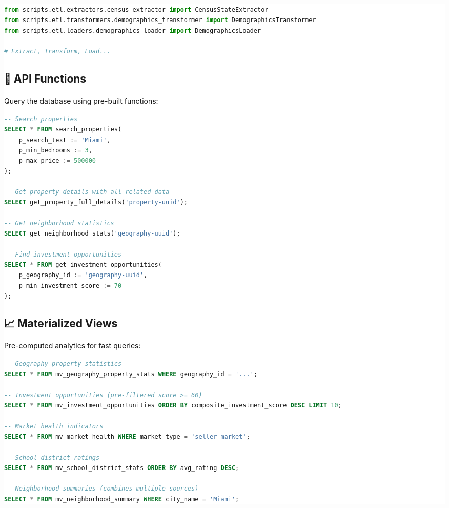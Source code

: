 ```python
from scripts.etl.extractors.census_extractor import CensusStateExtractor
from scripts.etl.transformers.demographics_transformer import DemographicsTransformer
from scripts.etl.loaders.demographics_loader import DemographicsLoader

# Extract, Transform, Load...
```

## 🔧 API Functions

Query the database using pre-built functions:

```sql
-- Search properties
SELECT * FROM search_properties(
    p_search_text := 'Miami',
    p_min_bedrooms := 3,
    p_max_price := 500000
);

-- Get property details with all related data
SELECT get_property_full_details('property-uuid');

-- Get neighborhood statistics
SELECT get_neighborhood_stats('geography-uuid');

-- Find investment opportunities
SELECT * FROM get_investment_opportunities(
    p_geography_id := 'geography-uuid',
    p_min_investment_score := 70
);
```

## 📈 Materialized Views

Pre-computed analytics for fast queries:

```sql
-- Geography property statistics
SELECT * FROM mv_geography_property_stats WHERE geography_id = '...';

-- Investment opportunities (pre-filtered score >= 60)
SELECT * FROM mv_investment_opportunities ORDER BY composite_investment_score DESC LIMIT 10;

-- Market health indicators
SELECT * FROM mv_market_health WHERE market_type = 'seller_market';

-- School district ratings
SELECT * FROM mv_school_district_stats ORDER BY avg_rating DESC;

-- Neighborhood summaries (combines multiple sources)
SELECT * FROM mv_neighborhood_summary WHERE city_name = 'Miami';
```
